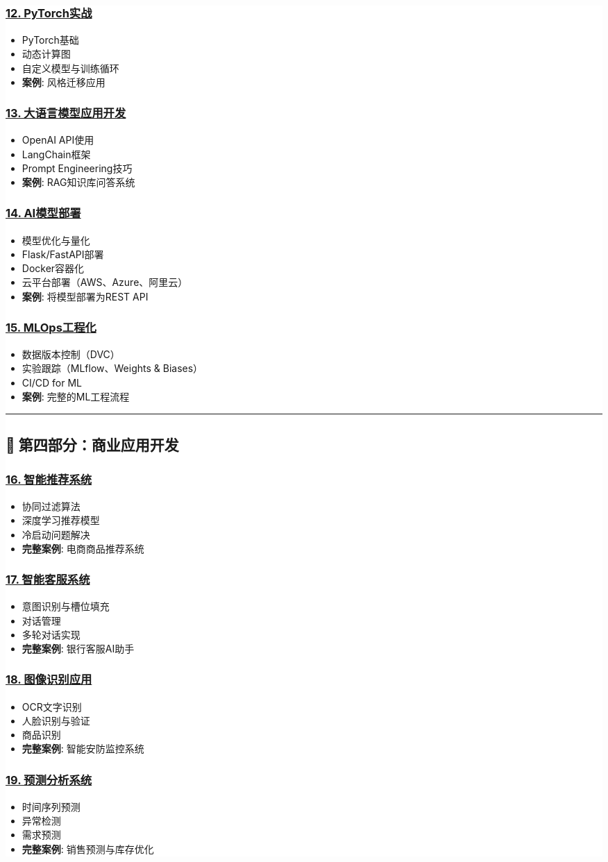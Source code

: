 ### [12. PyTorch实战](./03-实战篇/12-PyTorch实战.md)
- PyTorch基础
- 动态计算图
- 自定义模型与训练循环
- **案例**: 风格迁移应用

### [13. 大语言模型应用开发](./03-实战篇/13-大语言模型应用.md)
- OpenAI API使用
- LangChain框架
- Prompt Engineering技巧
- **案例**: RAG知识库问答系统

### [14. AI模型部署](./03-实战篇/14-模型部署.md)
- 模型优化与量化
- Flask/FastAPI部署
- Docker容器化
- 云平台部署（AWS、Azure、阿里云）
- **案例**: 将模型部署为REST API

### [15. MLOps工程化](./03-实战篇/15-MLOps工程化.md)
- 数据版本控制（DVC）
- 实验跟踪（MLflow、Weights & Biases）
- CI/CD for ML
- **案例**: 完整的ML工程流程

---

## 🏢 第四部分：商业应用开发

### [16. 智能推荐系统](./04-商业应用篇/16-推荐系统.md)
- 协同过滤算法
- 深度学习推荐模型
- 冷启动问题解决
- **完整案例**: 电商商品推荐系统

### [17. 智能客服系统](./04-商业应用篇/17-智能客服系统.md)
- 意图识别与槽位填充
- 对话管理
- 多轮对话实现
- **完整案例**: 银行客服AI助手

### [18. 图像识别应用](./04-商业应用篇/18-图像识别应用.md)
- OCR文字识别
- 人脸识别与验证
- 商品识别
- **完整案例**: 智能安防监控系统

### [19. 预测分析系统](./04-商业应用篇/19-预测分析系统.md)
- 时间序列预测
- 异常检测
- 需求预测
- **完整案例**: 销售预测与库存优化

